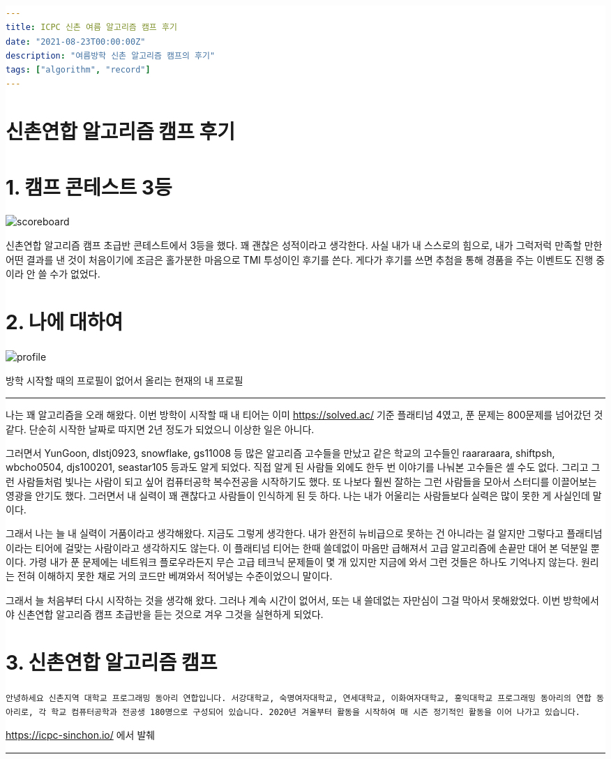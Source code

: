 ```yaml
---
title: ICPC 신촌 여름 알고리즘 캠프 후기
date: "2021-08-23T00:00:00Z"
description: "여름방학 신촌 알고리즘 캠프의 후기"
tags: ["algorithm", "record"]
---
```


# 신촌연합 알고리즘 캠프 후기

# 1. 캠프 콘테스트 3등

![scoreboard](./scoreboard.png)

신촌연합 알고리즘 캠프 초급반 콘테스트에서 3등을 했다. 꽤 괜찮은 성적이라고 생각한다. 사실 내가 내 스스로의 힘으로, 내가 그럭저럭 만족할 만한 어떤 결과를 낸 것이 처음이기에 조금은 홀가분한 마음으로 TMI 투성이인 후기를 쓴다. 게다가 후기를 쓰면 추첨을 통해 경품을 주는 이벤트도 진행 중이라 안 쓸 수가 없었다.

# 2. 나에 대하여

![profile](./myprofile.png)

방학 시작할 때의 프로필이 없어서 올리는 현재의 내 프로필

---

나는 꽤 알고리즘을 오래 해왔다. 이번 방학이 시작할 때 내 티어는 이미 https://solved.ac/ 기준 플래티넘 4였고, 푼 문제는 800문제를 넘어갔던 것 같다. 단순히 시작한 날짜로 따지면 2년 정도가 되었으니 이상한 일은 아니다.

그러면서 YunGoon, dlstj0923, snowflake, gs11008 등 많은 알고리즘 고수들을 만났고 같은 학교의 고수들인 raararaara, shiftpsh, wbcho0504, djs100201, seastar105 등과도 알게 되었다. 직접 알게 된 사람들 외에도 한두 번 이야기를 나눠본 고수들은 셀 수도 없다. 그리고 그런 사람들처럼 빛나는 사람이 되고 싶어 컴퓨터공학 복수전공을 시작하기도 했다. 또 나보다 훨씬 잘하는 그런 사람들을 모아서 스터디를 이끌어보는 영광을 안기도 했다. 그러면서 내 실력이 꽤 괜찮다고 사람들이 인식하게 된 듯 하다. 나는 내가 어울리는 사람들보다 실력은 많이 못한 게 사실인데 말이다.

그래서 나는 늘 내 실력이 거품이라고 생각해왔다. 지금도 그렇게 생각한다. 내가 완전히 뉴비급으로 못하는 건 아니라는 걸 알지만 그렇다고 플래티넘이라는 티어에 걸맞는 사람이라고 생각하지도 않는다. 이 플래티넘 티어는 한때 쓸데없이 마음만 급해져서 고급 알고리즘에 손끝만 대어 본 덕분일 뿐이다. 가령 내가 푼 문제에는 네트워크 플로우라든지 무슨 고급 테크닉 문제들이 몇 개 있지만 지금에 와서 그런 것들은 하나도 기억나지 않는다. 원리는 전혀 이해하지 못한 채로 거의 코드만 베껴와서 적어넣는 수준이었으니 말이다.

그래서 늘 처음부터 다시 시작하는 것을 생각해 왔다. 그러나 계속 시간이 없어서, 또는 내 쓸데없는 자만심이 그걸 막아서 못해왔었다. 이번 방학에서야 신촌연합 알고리즘 캠프 초급반을 듣는 것으로 겨우 그것을 실현하게 되었다.

# 3. 신촌연합 알고리즘 캠프

```
안녕하세요 신촌지역 대학교 프로그래밍 동아리 연합입니다. 서강대학교, 숙명여자대학교, 연세대학교, 이화여자대학교, 홍익대학교 프로그래밍 동아리의 연합 동아리로, 각 학교 컴퓨터공학과 전공생 180명으로 구성되어 있습니다. 2020년 겨울부터 활동을 시작하여 매 시즌 정기적인 활동을 이어 나가고 있습니다.
```

https://icpc-sinchon.io/ 에서 발췌

---
